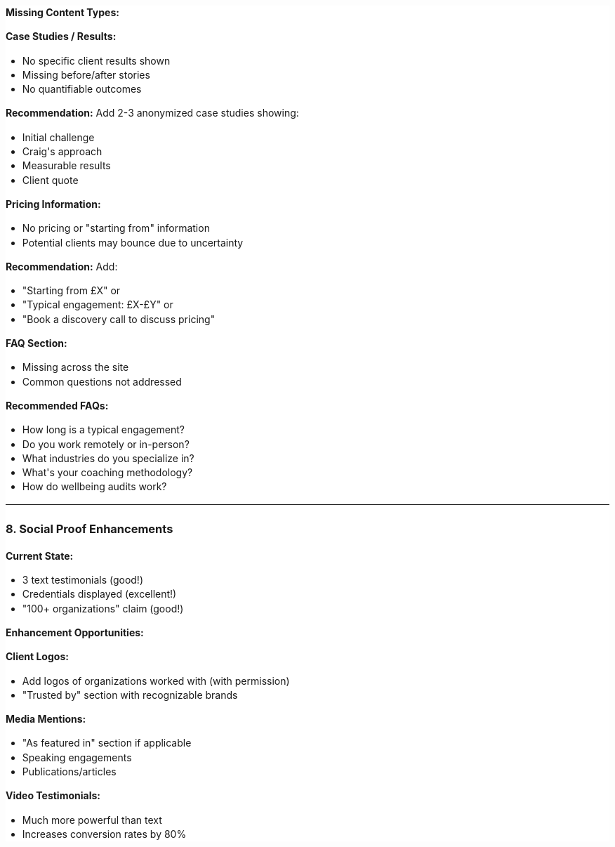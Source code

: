 **Missing Content Types:**

**Case Studies / Results:**
- No specific client results shown
- Missing before/after stories
- No quantifiable outcomes

**Recommendation:** Add 2-3 anonymized case studies showing:
- Initial challenge
- Craig's approach
- Measurable results
- Client quote

**Pricing Information:**
- No pricing or "starting from" information
- Potential clients may bounce due to uncertainty

**Recommendation:** Add:
- "Starting from £X" or
- "Typical engagement: £X-£Y" or
- "Book a discovery call to discuss pricing"

**FAQ Section:**
- Missing across the site
- Common questions not addressed

**Recommended FAQs:**
- How long is a typical engagement?
- Do you work remotely or in-person?
- What industries do you specialize in?
- What's your coaching methodology?
- How do wellbeing audits work?

---

### 8. Social Proof Enhancements

**Current State:**
- 3 text testimonials (good!)
- Credentials displayed (excellent!)
- "100+ organizations" claim (good!)

**Enhancement Opportunities:**

**Client Logos:**
- Add logos of organizations worked with (with permission)
- "Trusted by" section with recognizable brands

**Media Mentions:**
- "As featured in" section if applicable
- Speaking engagements
- Publications/articles

**Video Testimonials:**
- Much more powerful than text
- Increases conversion rates by 80%
